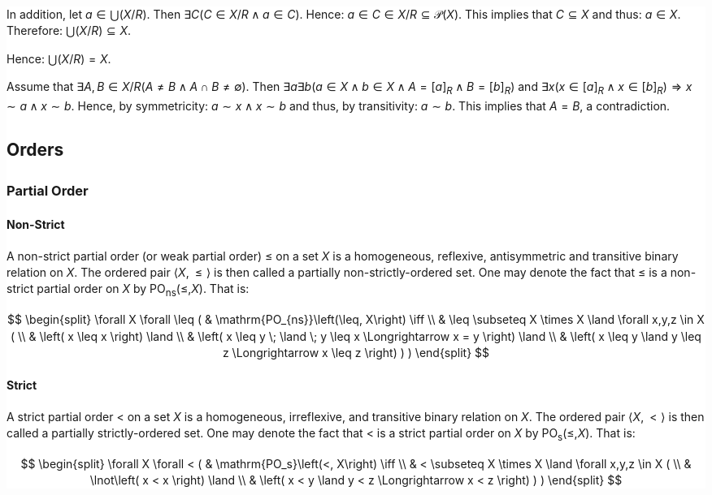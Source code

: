 
In addition, let $\displaystyle a \in \bigcup \left( X/R \right)$.
Then $\exists C \left( C \in X/R \land a \in C \right)$.
Hence: $a \in C \in X/R \subseteq \mathcal{P}\left(X\right)$.
This implies that $C \subseteq X$ and thus: $a \in X$.
Therefore: $\displaystyle \bigcup \left( X/R \right) \subseteq X$.


Hence: $\displaystyle \bigcup \left( X/R \right) = X$.



Assume that $\exists A,B \in X/R \left(A \neq B \land A \cap B \neq \emptyset \right)$.
Then $\exists a \exists b \left( a \in X \land b \in X \land A = \left[a\right]_R \land B = \left[b\right]_R \right)$ and $\exists x \left( x \in \left[a\right]_R \land x \in \left[b\right]_R \right) \Longrightarrow x \sim a \land x \sim b$. Hence, by symmetricity: $a \sim x \land x \sim b$ and thus, by transitivity: $a \sim b$. This implies that $A = B$, a contradiction.

## Orders

### Partial Order

#### Non-Strict
A non-strict partial order (or weak partial order) $\leq$ on a set $X$ is a homogeneous, reflexive, antisymmetric and transitive binary relation on $X$. The ordered pair $\langle X, \leq \rangle$ is then called a partially non-strictly-ordered set. One may denote the fact that $\leq$ is a non-strict partial order on $X$ by $\mathrm{PO_{ns}}\left(\leq, X\right)$. That is:

$$
\begin{split}
	\forall X \forall \leq (
		& \mathrm{PO_{ns}}\left(\leq, X\right) \iff \\
		& \leq \subseteq X \times X \land \forall x,y,z \in X ( \\
		& \left( x \leq x \right) \land \\
		& \left( x \leq y \; \land \; y \leq x \Longrightarrow x = y \right) \land \\
		& \left( x \leq y \land y \leq z \Longrightarrow x \leq z \right) )
	)
\end{split}
$$

#### Strict
A strict partial order $<$ on a set $X$ is a homogeneous, irreflexive, and transitive binary relation
on $X$. The ordered pair $\langle X, < \rangle$ is then called a partially strictly-ordered set.
One may denote the fact that $<$ is a strict partial order on $X$ by $\mathrm{PO_{s}}\left(\leq, X\right)$.
That is:

$$
\begin{split}
	\forall X \forall < (
		& \mathrm{PO_s}\left(<, X\right) \iff \\
		& < \subseteq X \times X \land \forall x,y,z \in X ( \\
		& \lnot\left( x < x \right) \land \\
		& \left( x < y \land y < z \Longrightarrow x < z \right) )
	)
\end{split}
$$
